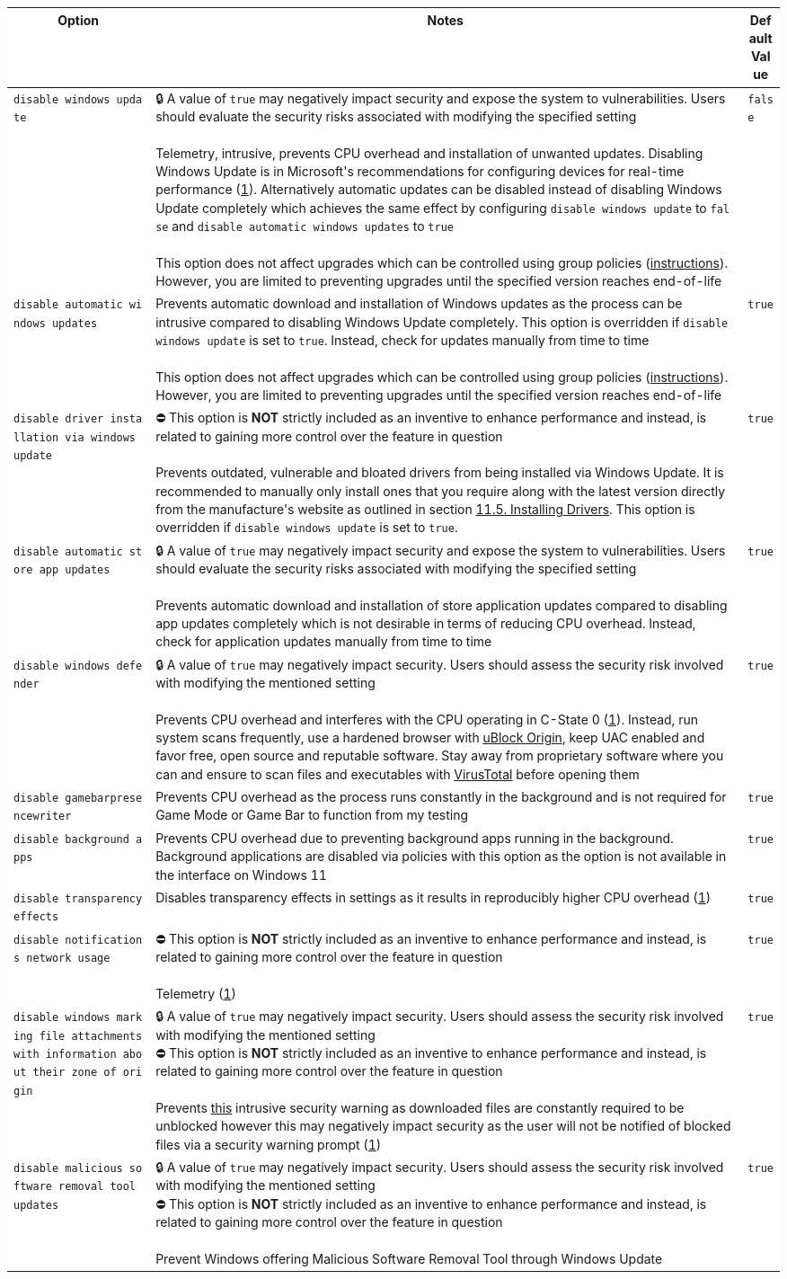 |Option|Notes|Default Value|
|---|---|---|
|``disable windows update``|🔒 A value of ``true`` may negatively impact security and expose the system to vulnerabilities. Users should evaluate the security risks associated with modifying the specified setting<br><br>Telemetry, intrusive, prevents CPU overhead and installation of unwanted updates. Disabling Windows Update is in Microsoft's recommendations for configuring devices for real-time performance ([1](https://learn.microsoft.com/en-us/windows/iot/iot-enterprise/soft-real-time/soft-real-time-device)). Alternatively automatic updates can be disabled instead of disabling Windows Update completely which achieves the same effect by configuring ``disable windows update`` to ``false`` and ``disable automatic windows updates`` to ``true``<br><br>This option does not affect upgrades which can be controlled using group policies ([instructions](https://www.tenforums.com/tutorials/159624-how-specify-target-feature-update-version-windows-10-a.html)). However, you are limited to preventing upgrades until the specified version reaches end-of-life|``false``|
|``disable automatic windows updates``|Prevents automatic download and installation of Windows updates as the process can be intrusive compared to disabling Windows Update completely. This option is overridden if ``disable windows update`` is set to ``true``. Instead, check for updates manually from time to time<br><br>This option does not affect upgrades which can be controlled using group policies ([instructions](https://www.tenforums.com/tutorials/159624-how-specify-target-feature-update-version-windows-10-a.html)). However, you are limited to preventing upgrades until the specified version reaches end-of-life|``true``|
|``disable driver installation via windows update``|⛔ This option is **NOT** strictly included as an inventive to enhance performance and instead, is related to gaining more control over the feature in question<br><br>Prevents outdated, vulnerable and bloated drivers from being installed via Windows Update. It is recommended to manually only install ones that you require along with the latest version directly from the manufacture's website as outlined in section [11.5. Installing Drivers](#115-installing-drivers). This option is overridden if ``disable windows update`` is set to ``true``.|``true``|
|``disable automatic store app updates``|🔒 A value of ``true`` may negatively impact security and expose the system to vulnerabilities. Users should evaluate the security risks associated with modifying the specified setting<br><br>Prevents automatic download and installation of store application updates compared to disabling app updates completely which is not desirable in terms of reducing CPU overhead. Instead, check for application updates manually from time to time|``true``|
|``disable windows defender``|🔒 A value of ``true`` may negatively impact security. Users should assess the security risk involved with modifying the mentioned setting<br><br>Prevents CPU overhead and interferes with the CPU operating in C-State 0 ([1](https://www.techpowerup.com/295877/windows-defender-can-significantly-impact-intel-cpu-performance-we-have-the-fix)). Instead, run system scans frequently, use a hardened browser with [uBlock Origin](https://ublockorigin.com), keep UAC enabled and favor free, open source and reputable software. Stay away from proprietary software where you can and ensure to scan files and executables with [VirusTotal](https://www.virustotal.com/gui/home/upload) before opening them|``true``|
|``disable gamebarpresencewriter``|Prevents CPU overhead as the process runs constantly in the background and is not required for Game Mode or Game Bar to function from my testing|``true``|
|``disable background apps``|Prevents CPU overhead due to preventing background apps running in the background. Background applications are disabled via policies with this option as the option is not available in the interface on Windows 11|``true``|
|``disable transparency effects``|Disables transparency effects in settings as it results in reproducibly higher CPU overhead ([1](/assets/images/transparency-effects-benchmark.png)) |``true``|
|``disable notifications network usage``|⛔ This option is **NOT** strictly included as an inventive to enhance performance and instead, is related to gaining more control over the feature in question<br><br>Telemetry ([1](https://learn.microsoft.com/en-gb/windows/privacy/manage-connections-from-windows-operating-system-components-to-microsoft-services#10-live-tiles))|``true``|
|``disable windows marking file attachments with information about their zone of origin``|🔒 A value of ``true`` may negatively impact security. Users should assess the security risk involved with modifying the mentioned setting<br>⛔ This option is **NOT** strictly included as an inventive to enhance performance and instead, is related to gaining more control over the feature in question<br><br>Prevents [this](https://www.tenforums.com/tutorials/85418-how-disable-downloaded-files-being-blocked-windows.html) intrusive security warning as downloaded files are constantly required to be unblocked however this may negatively impact security as the user will not be notified of blocked files via a security warning prompt ([1](https://www.tenforums.com/tutorials/85418-how-disable-downloaded-files-being-blocked-windows.html))|``true``|
|``disable malicious software removal tool updates``|🔒 A value of ``true`` may negatively impact security. Users should assess the security risk involved with modifying the mentioned setting<br>⛔ This option is **NOT** strictly included as an inventive to enhance performance and instead, is related to gaining more control over the feature in question<br><br>Prevent Windows offering Malicious Software Removal Tool through Windows Update|``true``|